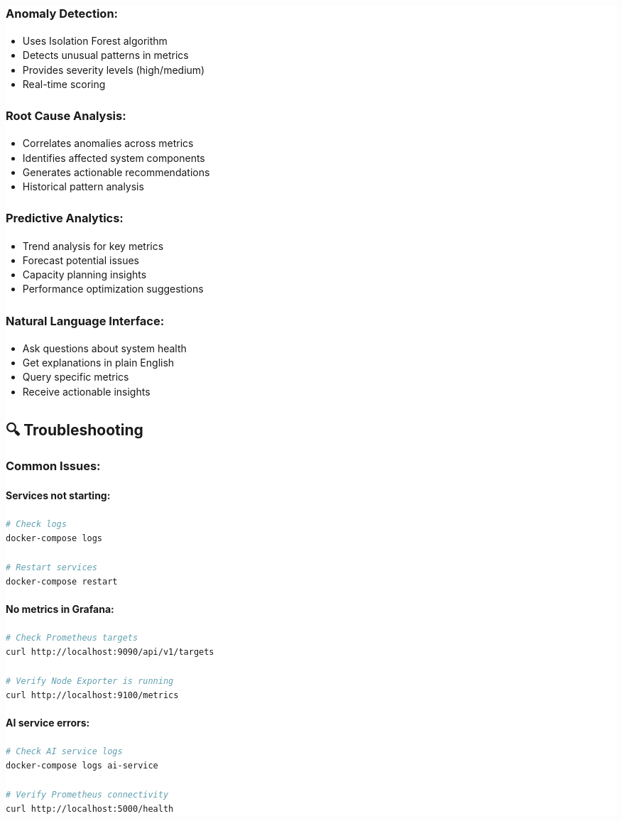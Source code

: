 ### **Anomaly Detection:**
- Uses Isolation Forest algorithm
- Detects unusual patterns in metrics
- Provides severity levels (high/medium)
- Real-time scoring

### **Root Cause Analysis:**
- Correlates anomalies across metrics
- Identifies affected system components
- Generates actionable recommendations
- Historical pattern analysis

### **Predictive Analytics:**
- Trend analysis for key metrics
- Forecast potential issues
- Capacity planning insights
- Performance optimization suggestions

### **Natural Language Interface:**
- Ask questions about system health
- Get explanations in plain English
- Query specific metrics
- Receive actionable insights

## 🔍 Troubleshooting

### **Common Issues:**

#### **Services not starting:**
```bash
# Check logs
docker-compose logs

# Restart services
docker-compose restart
```

#### **No metrics in Grafana:**
```bash
# Check Prometheus targets
curl http://localhost:9090/api/v1/targets

# Verify Node Exporter is running
curl http://localhost:9100/metrics
```

#### **AI service errors:**
```bash
# Check AI service logs
docker-compose logs ai-service

# Verify Prometheus connectivity
curl http://localhost:5000/health
```
